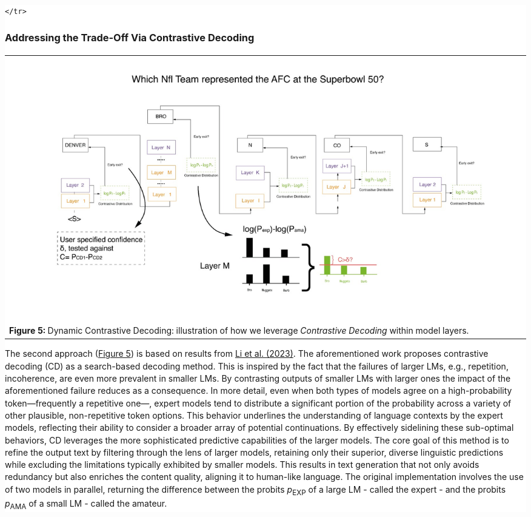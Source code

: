     </tr>
</table>


### Addressing the Trade-Off Via Contrastive Decoding

<table align="center">
  <tr align="center">
      <th><img src="./blogpost_images/plots/IMG_0311.JPG" alt="Dynamic Contrastive Decoding: illustration of how we leverage Contrastive Decoding within model layers." style="width:90%; display:inline-block; margin: 0 2.5%;" /></th>
  </tr>
  <tr align="left">
    <td colspan=2><b id='figure-5'>Figure 5:</b> Dynamic Contrastive Decoding: illustration of how we leverage <i>Contrastive Decoding</i> within model layers.</td>
  </tr>
</table>

The second approach ([Figure 5](#figure-5)) is based on results from [Li et al. (2023)](#contrastive-decoding-2023). The aforementioned work proposes contrastive decoding (CD) as a search-based decoding method. This is inspired by the fact that the failures of larger LMs, e.g., repetition, incoherence, are even more prevalent in smaller LMs. By contrasting outputs of smaller LMs with larger ones the impact of the aforementioned failure reduces as a consequence. In more detail, even when both types of models agree on a high-probability token—frequently a repetitive one—, expert models tend to distribute a significant portion of the probability across a variety of other plausible, non-repetitive token options. This behavior underlines the understanding of language contexts by the expert models, reflecting their ability to consider a broader array of potential continuations. By effectively sidelining these sub-optimal behaviors, CD leverages the more sophisticated predictive capabilities of the larger models. The core goal of this method is to refine the output text by filtering through the lens of larger models, retaining only their superior, diverse linguistic predictions while excluding the limitations typically exhibited by smaller models. This results in text generation that not only avoids redundancy but also enriches the content quality, aligning it to human-like language. The original implementation involves the use of two models in parallel, returning the difference between the probits $p_{\text{EXP}}$ of a large LM - called the expert - and the probits $p_{\text{AMA}}$ of a small LM - called the amateur.
